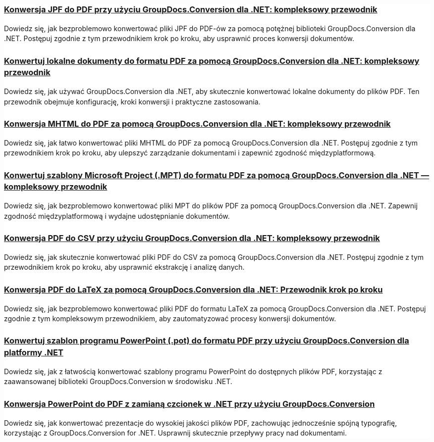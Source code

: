 ### [Konwersja JPF do PDF przy użyciu GroupDocs.Conversion dla .NET: kompleksowy przewodnik](./convert-jpf-pdf-groupdocs-dotnet/)
Dowiedz się, jak bezproblemowo konwertować pliki JPF do PDF-ów za pomocą potężnej biblioteki GroupDocs.Conversion dla .NET. Postępuj zgodnie z tym przewodnikiem krok po kroku, aby usprawnić proces konwersji dokumentów.

### [Konwertuj lokalne dokumenty do formatu PDF za pomocą GroupDocs.Conversion dla .NET: kompleksowy przewodnik](./convert-local-documents-to-pdf-groupdocs-net/)
Dowiedz się, jak używać GroupDocs.Conversion dla .NET, aby skutecznie konwertować lokalne dokumenty do plików PDF. Ten przewodnik obejmuje konfigurację, kroki konwersji i praktyczne zastosowania.

### [Konwersja MHTML do PDF za pomocą GroupDocs.Conversion dla .NET: kompleksowy przewodnik](./convert-mhtml-to-pdf-groupdocs-conversion-dotnet/)
Dowiedz się, jak łatwo konwertować pliki MHTML do PDF za pomocą GroupDocs.Conversion dla .NET. Postępuj zgodnie z tym przewodnikiem krok po kroku, aby ulepszyć zarządzanie dokumentami i zapewnić zgodność międzyplatformową.

### [Konwertuj szablony Microsoft Project (.MPT) do formatu PDF za pomocą GroupDocs.Conversion dla .NET — kompleksowy przewodnik](./convert-mpt-to-pdf-groupdocs-net/)
Dowiedz się, jak bezproblemowo konwertować pliki MPT do plików PDF za pomocą GroupDocs.Conversion dla .NET. Zapewnij zgodność międzyplatformową i wydajne udostępnianie dokumentów.

### [Konwersja PDF do CSV przy użyciu GroupDocs.Conversion dla .NET: kompleksowy przewodnik](./convert-pdf-to-csv-groupdocs-conversion-net/)
Dowiedz się, jak skutecznie konwertować pliki PDF do CSV za pomocą GroupDocs.Conversion dla .NET. Postępuj zgodnie z tym przewodnikiem krok po kroku, aby usprawnić ekstrakcję i analizę danych.

### [Konwersja PDF do LaTeX za pomocą GroupDocs.Conversion dla .NET: Przewodnik krok po kroku](./convert-pdf-to-latex-groupdocs-conversion-net/)
Dowiedz się, jak bezproblemowo konwertować pliki PDF do formatu LaTeX za pomocą GroupDocs.Conversion dla .NET. Postępuj zgodnie z tym kompleksowym przewodnikiem, aby zautomatyzować procesy konwersji dokumentów.

### [Konwertuj szablon programu PowerPoint (.pot) do formatu PDF przy użyciu GroupDocs.Conversion dla platformy .NET](./convert-pot-to-pdf-groupdocs-dotnet/)
Dowiedz się, jak z łatwością konwertować szablony programu PowerPoint do dostępnych plików PDF, korzystając z zaawansowanej biblioteki GroupDocs.Conversion w środowisku .NET.

### [Konwersja PowerPoint do PDF z zamianą czcionek w .NET przy użyciu GroupDocs.Conversion](./groupdocs-conversion-net-presentation-to-pdf-font-substitution/)
Dowiedz się, jak konwertować prezentacje do wysokiej jakości plików PDF, zachowując jednocześnie spójną typografię, korzystając z GroupDocs.Conversion for .NET. Usprawnij skutecznie przepływy pracy nad dokumentami.
